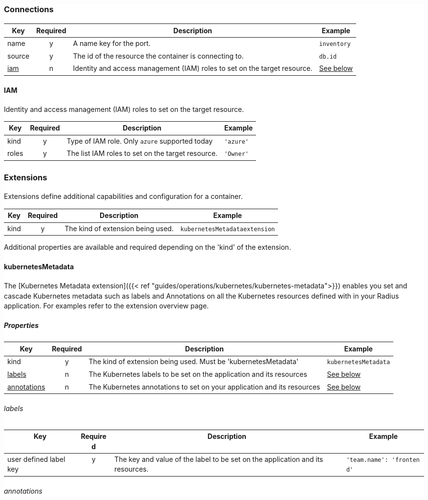 ### Connections

| Key  | Required | Description | Example |
|------|:--------:|-------------|---------|
| name | y | A name key for the port. | `inventory`
| source | y | The id of the resource the container is connecting to. | `db.id`
| [iam](#iam) | n | Identity and access management (IAM) roles to set on the target resource. | [See below](#iam)

#### IAM

Identity and access management (IAM) roles to set on the target resource.

| Key  | Required | Description | Example |
|------|:--------:|-------------|---------|
| kind | y | Type of IAM role. Only `azure` supported today | `'azure'`
| roles | y | The list IAM roles to set on the target resource. | `'Owner'`

### Extensions

Extensions define additional capabilities and configuration for a container.

| Key  | Required | Description | Example |
|------|:--------:|-------------|---------|
| kind | y | The kind of extension being used. | `kubernetesMetadataextension`

Additional properties are available and required depending on the 'kind' of the extension.

#### kubernetesMetadata

The [Kubernetes Metadata extension]({{< ref "guides/operations/kubernetes/kubernetes-metadata">}}) enables you set and cascade Kubernetes metadata such as labels and Annotations on all the Kubernetes resources defined with in your Radius application. For examples refer to the extension overview page.

##### Properties

| Key  | Required | Description | Example |
|------|:--------:|-------------|---------|
| kind | y | The kind of extension being used. Must be 'kubernetesMetadata' | `kubernetesMetadata` |
| [labels](#labels)| n | The Kubernetes labels to be set on the application and its resources | [See below](#labels)|
| [annotations](#annotations) | n | The Kubernetes annotations to set on your application and its resources  | [See below](#annotations)|

###### labels

| Key  | Required | Description | Example |
|------|:--------:|-------------|---------|
| user defined label key | y | The key and value of the label to be set on the application and its resources.|`'team.name': 'frontend'`

###### annotations
